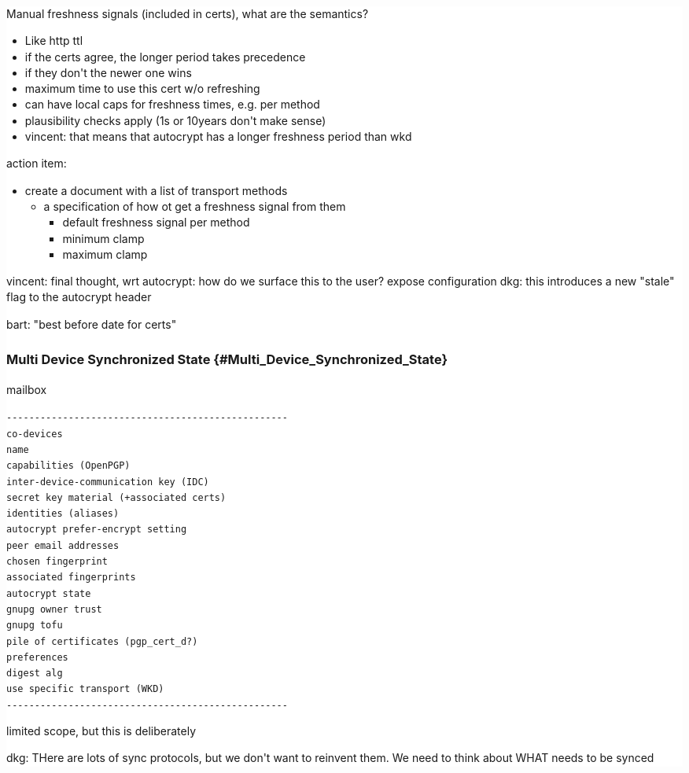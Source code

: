 Manual freshness signals (included in certs), what are the semantics?

-   Like http ttl
-   if the certs agree, the longer period takes precedence
-   if they don't the newer one wins
-   maximum time to use this cert w/o refreshing
-   can have local caps for freshness times, e.g. per method
-   plausibility checks apply (1s or 10years don't make sense)
-   vincent: that means that autocrypt has a longer freshness period
    than wkd

action item:

-   create a document with a list of transport methods
    -   a specification of how ot get a freshness signal from them
        -   default freshness signal per method
        -   minimum clamp
        -   maximum clamp

vincent: final thought, wrt autocrypt: how do we surface this to the
user? expose configuration dkg: this introduces a new "stale" flag to
the autocrypt header

bart: "best before date for certs"

### Multi Device Synchronized State {#Multi_Device_Synchronized_State}

mailbox

    --------------------------------------------------
    co-devices
    name
    capabilities (OpenPGP)
    inter-device-communication key (IDC)
    secret key material (+associated certs)
    identities (aliases)
    autocrypt prefer-encrypt setting
    peer email addresses
    chosen fingerprint
    associated fingerprints
    autocrypt state
    gnupg owner trust
    gnupg tofu
    pile of certificates (pgp_cert_d?)
    preferences
    digest alg
    use specific transport (WKD)
    --------------------------------------------------

limited scope, but this is deliberately

dkg: THere are lots of sync protocols, but we don't want to reinvent
them. We need to think about WHAT needs to be
synced
